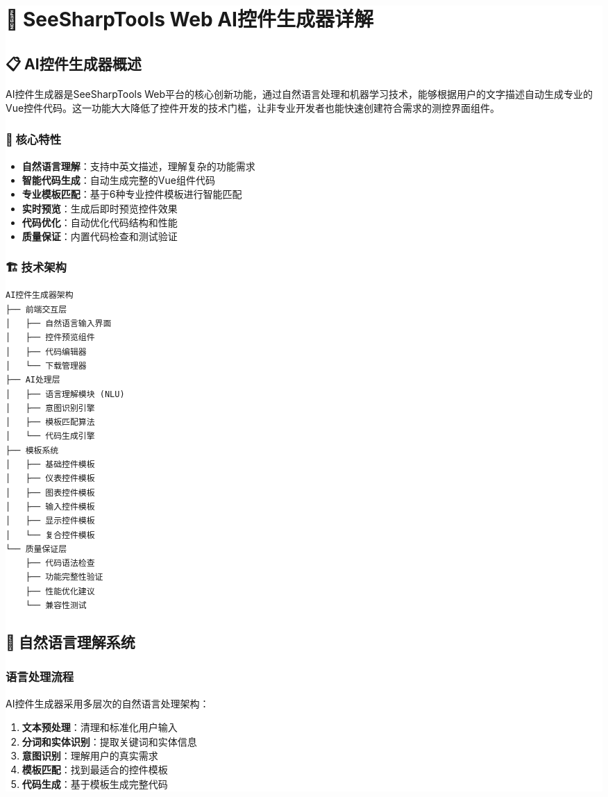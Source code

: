 # 🤖 SeeSharpTools Web AI控件生成器详解

## 📋 AI控件生成器概述

AI控件生成器是SeeSharpTools Web平台的核心创新功能，通过自然语言处理和机器学习技术，能够根据用户的文字描述自动生成专业的Vue控件代码。这一功能大大降低了控件开发的技术门槛，让非专业开发者也能快速创建符合需求的测控界面组件。

### 🎯 核心特性
- **自然语言理解**：支持中英文描述，理解复杂的功能需求
- **智能代码生成**：自动生成完整的Vue组件代码
- **专业模板匹配**：基于6种专业控件模板进行智能匹配
- **实时预览**：生成后即时预览控件效果
- **代码优化**：自动优化代码结构和性能
- **质量保证**：内置代码检查和测试验证

### 🏗️ 技术架构

```
AI控件生成器架构
├── 前端交互层
│   ├── 自然语言输入界面
│   ├── 控件预览组件
│   ├── 代码编辑器
│   └── 下载管理器
├── AI处理层
│   ├── 语言理解模块 (NLU)
│   ├── 意图识别引擎
│   ├── 模板匹配算法
│   └── 代码生成引擎
├── 模板系统
│   ├── 基础控件模板
│   ├── 仪表控件模板
│   ├── 图表控件模板
│   ├── 输入控件模板
│   ├── 显示控件模板
│   └── 复合控件模板
└── 质量保证层
    ├── 代码语法检查
    ├── 功能完整性验证
    ├── 性能优化建议
    └── 兼容性测试
```

## 🧠 自然语言理解系统

### 语言处理流程

AI控件生成器采用多层次的自然语言处理架构：

1. **文本预处理**：清理和标准化用户输入
2. **分词和实体识别**：提取关键词和实体信息
3. **意图识别**：理解用户的真实需求
4. **模板匹配**：找到最适合的控件模板
5. **代码生成**：基于模板生成完整代码
